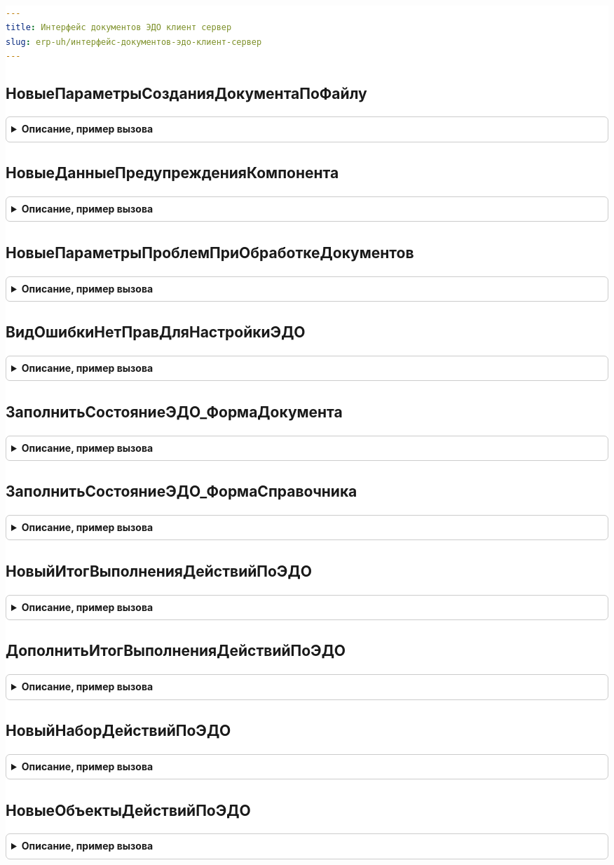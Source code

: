 ```yaml
---
title: Интерфейс документов ЭДО клиент сервер
slug: erp-uh/интерфейс-документов-эдо-клиент-сервер
---
```



## НовыеПараметрыСозданияДокументаПоФайлу
<details style="margin: 1em 0; padding: 0.5em; border: 1px solid #ccc; border-radius: 6px;"><summary style="font-weight: bold; cursor: pointer;">Описание, пример вызова</summary></details>

## НовыеДанныеПредупрежденияКомпонента
<details style="margin: 1em 0; padding: 0.5em; border: 1px solid #ccc; border-radius: 6px;"><summary style="font-weight: bold; cursor: pointer;">Описание, пример вызова</summary></details>

## НовыеПараметрыПроблемПриОбработкеДокументов
<details style="margin: 1em 0; padding: 0.5em; border: 1px solid #ccc; border-radius: 6px;"><summary style="font-weight: bold; cursor: pointer;">Описание, пример вызова</summary></details>

## ВидОшибкиНетПравДляНастройкиЭДО
<details style="margin: 1em 0; padding: 0.5em; border: 1px solid #ccc; border-radius: 6px;"><summary style="font-weight: bold; cursor: pointer;">Описание, пример вызова</summary></details>

## ЗаполнитьСостояниеЭДО_ФормаДокумента
<details style="margin: 1em 0; padding: 0.5em; border: 1px solid #ccc; border-radius: 6px;"><summary style="font-weight: bold; cursor: pointer;">Описание, пример вызова</summary></details>

## ЗаполнитьСостояниеЭДО_ФормаСправочника
<details style="margin: 1em 0; padding: 0.5em; border: 1px solid #ccc; border-radius: 6px;"><summary style="font-weight: bold; cursor: pointer;">Описание, пример вызова</summary></details>

## НовыйИтогВыполненияДействийПоЭДО
<details style="margin: 1em 0; padding: 0.5em; border: 1px solid #ccc; border-radius: 6px;"><summary style="font-weight: bold; cursor: pointer;">Описание, пример вызова</summary></details>

## ДополнитьИтогВыполненияДействийПоЭДО
<details style="margin: 1em 0; padding: 0.5em; border: 1px solid #ccc; border-radius: 6px;"><summary style="font-weight: bold; cursor: pointer;">Описание, пример вызова</summary></details>

## НовыйНаборДействийПоЭДО
<details style="margin: 1em 0; padding: 0.5em; border: 1px solid #ccc; border-radius: 6px;"><summary style="font-weight: bold; cursor: pointer;">Описание, пример вызова</summary></details>

## НовыеОбъектыДействийПоЭДО
<details style="margin: 1em 0; padding: 0.5em; border: 1px solid #ccc; border-radius: 6px;"><summary style="font-weight: bold; cursor: pointer;">Описание, пример вызова</summary></details>

